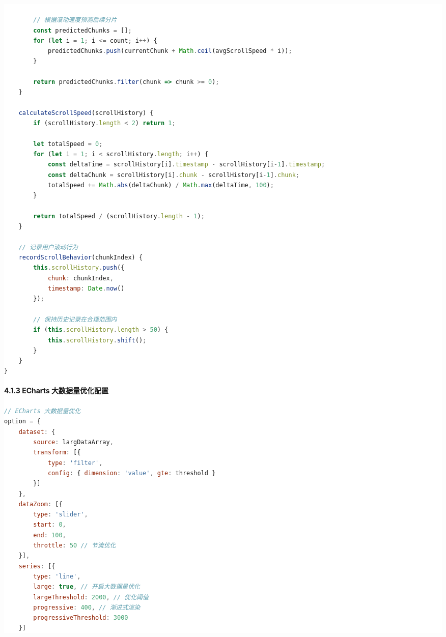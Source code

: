 ```javascript
        
        // 根据滚动速度预测后续分片
        const predictedChunks = [];
        for (let i = 1; i <= count; i++) {
            predictedChunks.push(currentChunk + Math.ceil(avgScrollSpeed * i));
        }
        
        return predictedChunks.filter(chunk => chunk >= 0);
    }
    
    calculateScrollSpeed(scrollHistory) {
        if (scrollHistory.length < 2) return 1;
        
        let totalSpeed = 0;
        for (let i = 1; i < scrollHistory.length; i++) {
            const deltaTime = scrollHistory[i].timestamp - scrollHistory[i-1].timestamp;
            const deltaChunk = scrollHistory[i].chunk - scrollHistory[i-1].chunk;
            totalSpeed += Math.abs(deltaChunk) / Math.max(deltaTime, 100);
        }
        
        return totalSpeed / (scrollHistory.length - 1);
    }
    
    // 记录用户滚动行为
    recordScrollBehavior(chunkIndex) {
        this.scrollHistory.push({
            chunk: chunkIndex,
            timestamp: Date.now()
        });
        
        // 保持历史记录在合理范围内
        if (this.scrollHistory.length > 50) {
            this.scrollHistory.shift();
        }
    }
}
```


#### 4.1.3 ECharts 大数据量优化配置

```javascript
// ECharts 大数据量优化
option = {
    dataset: {
        source: largDataArray,
        transform: [{
            type: 'filter',
            config: { dimension: 'value', gte: threshold }
        }]
    },
    dataZoom: [{
        type: 'slider',
        start: 0,
        end: 100,
        throttle: 50 // 节流优化
    }],
    series: [{
        type: 'line',
        large: true, // 开启大数据量优化
        largeThreshold: 2000, // 优化阈值
        progressive: 400, // 渐进式渲染
        progressiveThreshold: 3000
    }]
```